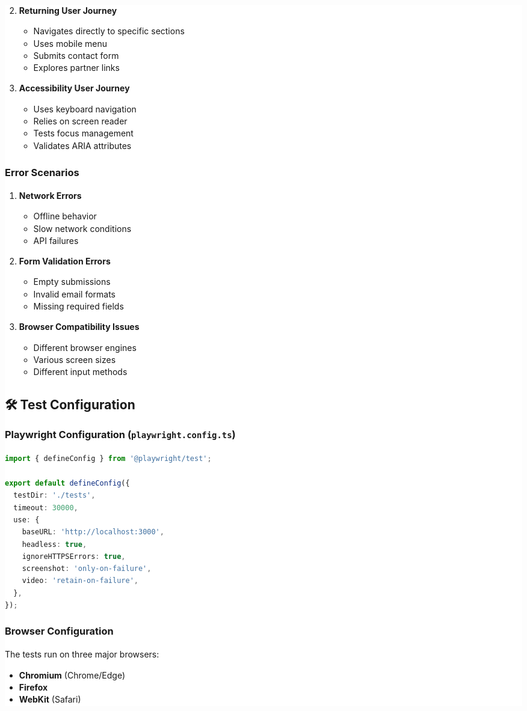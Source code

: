 2. **Returning User Journey**
   - Navigates directly to specific sections
   - Uses mobile menu
   - Submits contact form
   - Explores partner links

3. **Accessibility User Journey**
   - Uses keyboard navigation
   - Relies on screen reader
   - Tests focus management
   - Validates ARIA attributes

### Error Scenarios

1. **Network Errors**
   - Offline behavior
   - Slow network conditions
   - API failures

2. **Form Validation Errors**
   - Empty submissions
   - Invalid email formats
   - Missing required fields

3. **Browser Compatibility Issues**
   - Different browser engines
   - Various screen sizes
   - Different input methods

## 🛠️ Test Configuration

### Playwright Configuration (`playwright.config.ts`)

```typescript
import { defineConfig } from '@playwright/test';

export default defineConfig({
  testDir: './tests',
  timeout: 30000,
  use: {
    baseURL: 'http://localhost:3000',
    headless: true,
    ignoreHTTPSErrors: true,
    screenshot: 'only-on-failure',
    video: 'retain-on-failure',
  },
});
```

### Browser Configuration

The tests run on three major browsers:
- **Chromium** (Chrome/Edge)
- **Firefox**
- **WebKit** (Safari)
